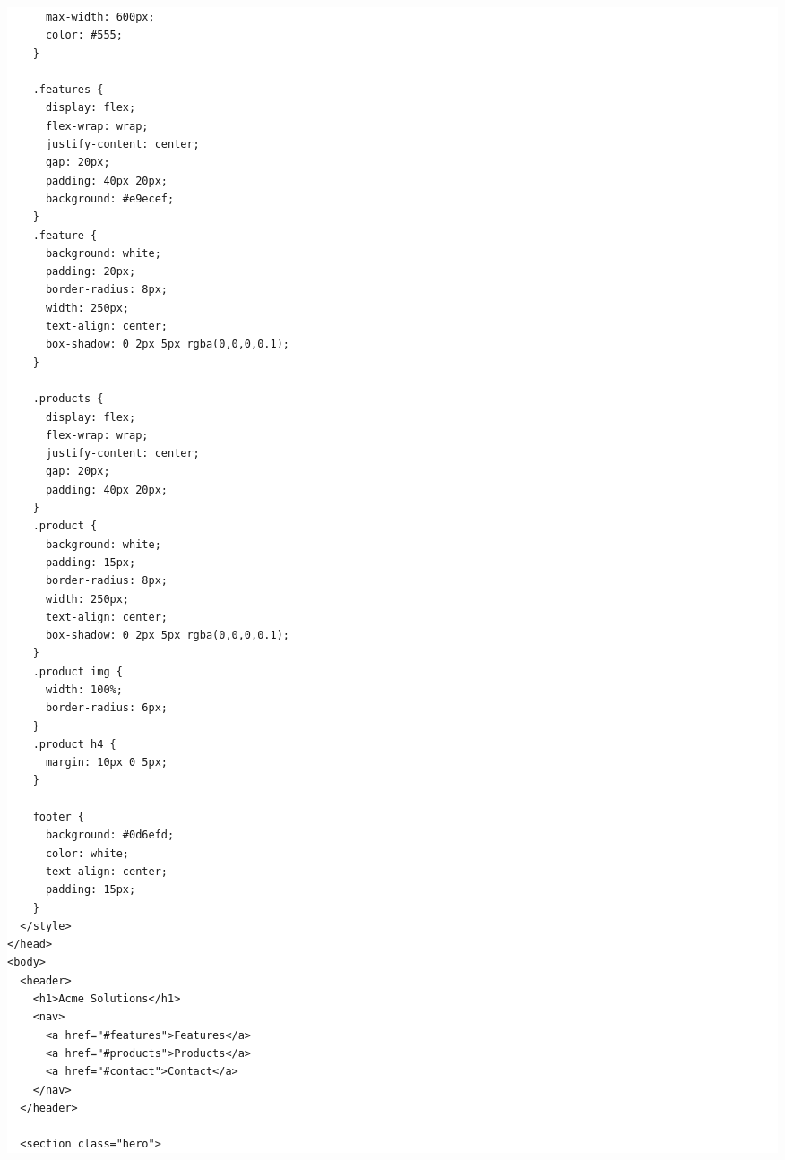 ```
      max-width: 600px;
      color: #555;
    }

    .features {
      display: flex;
      flex-wrap: wrap;
      justify-content: center;
      gap: 20px;
      padding: 40px 20px;
      background: #e9ecef;
    }
    .feature {
      background: white;
      padding: 20px;
      border-radius: 8px;
      width: 250px;
      text-align: center;
      box-shadow: 0 2px 5px rgba(0,0,0,0.1);
    }

    .products {
      display: flex;
      flex-wrap: wrap;
      justify-content: center;
      gap: 20px;
      padding: 40px 20px;
    }
    .product {
      background: white;
      padding: 15px;
      border-radius: 8px;
      width: 250px;
      text-align: center;
      box-shadow: 0 2px 5px rgba(0,0,0,0.1);
    }
    .product img {
      width: 100%;
      border-radius: 6px;
    }
    .product h4 {
      margin: 10px 0 5px;
    }

    footer {
      background: #0d6efd;
      color: white;
      text-align: center;
      padding: 15px;
    }
  </style>
</head>
<body>
  <header>
    <h1>Acme Solutions</h1>
    <nav>
      <a href="#features">Features</a>
      <a href="#products">Products</a>
      <a href="#contact">Contact</a>
    </nav>
  </header>

  <section class="hero">
```
